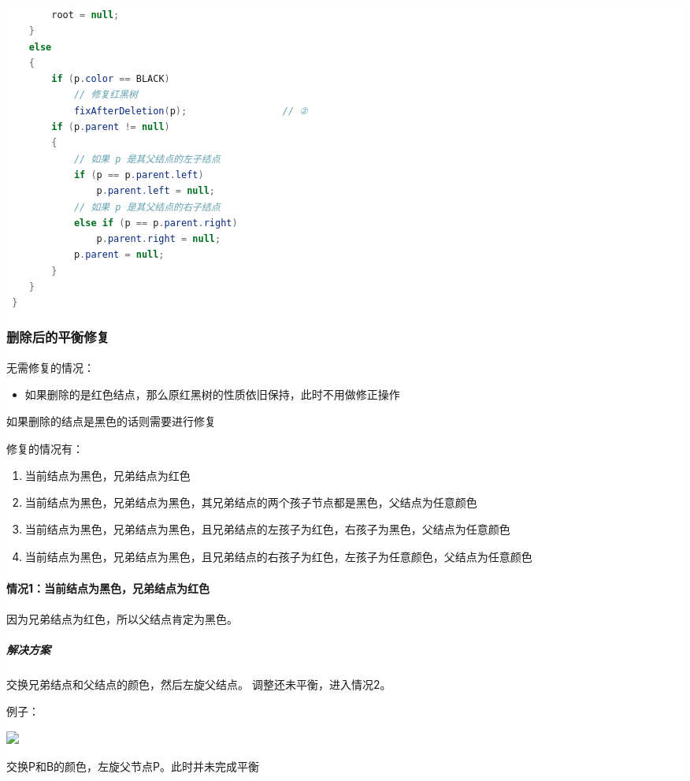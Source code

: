 ```java
        root = null; 
    } 
    else 
    { 
        if (p.color == BLACK) 
            // 修复红黑树
            fixAfterDeletion(p);                 // ②
        if (p.parent != null) 
        { 
            // 如果 p 是其父结点的左子结点
            if (p == p.parent.left) 
                p.parent.left = null; 
            // 如果 p 是其父结点的右子结点
            else if (p == p.parent.right) 
                p.parent.right = null; 
            p.parent = null; 
        } 
    } 
 }
```


### 删除后的平衡修复
 
无需修复的情况：

- 如果删除的是红色结点，那么原红黑树的性质依旧保持，此时不用做修正操作

 
如果删除的结点是黑色的话则需要进行修复

修复的情况有：

1. 当前结点为黑色，兄弟结点为红色

2. 当前结点为黑色，兄弟结点为黑色，其兄弟结点的两个孩子节点都是黑色，父结点为任意颜色

3. 当前结点为黑色，兄弟结点为黑色，且兄弟结点的左孩子为红色，右孩子为黑色，父结点为任意颜色

4. 当前结点为黑色，兄弟结点为黑色，且兄弟结点的右孩子为红色，左孩子为任意颜色，父结点为任意颜色


#### 情况1：当前结点为黑色，兄弟结点为红色
 
因为兄弟结点为红色，所以父结点肯定为黑色。

##### 解决方案

交换兄弟结点和父结点的颜色，然后左旋父结点。 
调整还未平衡，进入情况2。

例子：

![](http://upload-images.jianshu.io/upload_images/1637925-1a0af4d0f585cd9c.jpg?imageMogr2/auto-orient/strip%7CimageView2/2/w/1240)

交换P和B的颜色，左旋父节点P。此时并未完成平衡
